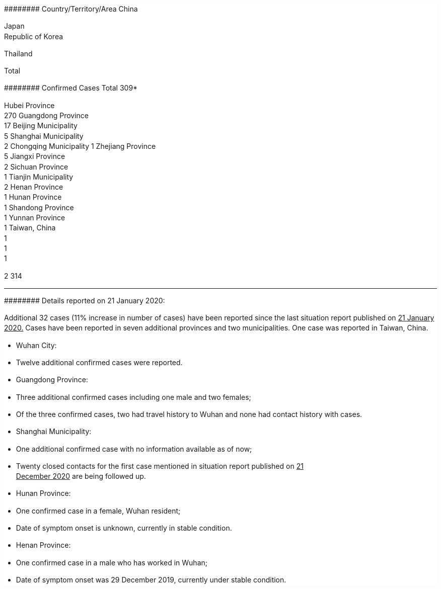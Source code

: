 ######## Country/Territory/Area China

Japan  
Republic of Korea

Thailand

Total

######## Confirmed Cases Total 309*

Hubei Province  
270 Guangdong Province  
17 Beijing Municipality  
5 Shanghai Municipality  
2 Chongqing Municipality 1 Zhejiang Province  
5 Jiangxi Province  
2 Sichuan Province  
1 Tianjin Municipality  
2 Henan Province  
1 Hunan Province  
1 Shandong Province  
1 Yunnan Province  
1 Taiwan, China  
1  
1  
1

2 314

---

######## Details reported on 21 January 2020:

Additional 32 cases (11% increase in number of cases) have been reported since the last situation report published on [21 January 2020.](https://www.who.int/docs/default-source/coronaviruse/situation-reports/20200121-sitrep-1-2019-ncov.pdf) Cases have been reported in seven additional provinces and two municipalities. One case was reported in Taiwan, China.

- Wuhan City:
- Twelve additional confirmed cases were reported.

- Guangdong Province:
- Three additional confirmed cases including one male and two females;
- Of the three confirmed cases, two had travel history to Wuhan and none had contact history with cases.

- Shanghai Municipality:
- One additional confirmed case with no information available as of now;
- Twenty closed contacts for the first case mentioned in situation report published on [21  
December 2020](https://www.who.int/docs/default-source/coronaviruse/situation-reports/20200121-sitrep-1-2019-ncov.pdf) are being followed up.
- Hunan Province:
- One confirmed case in a female, Wuhan resident;
- Date of symptom onset is unknown, currently in stable condition.

- Henan Province:
- One confirmed case in a male who has worked in Wuhan;
- Date of symptom onset was 29 December 2019, currently under stable condition.
